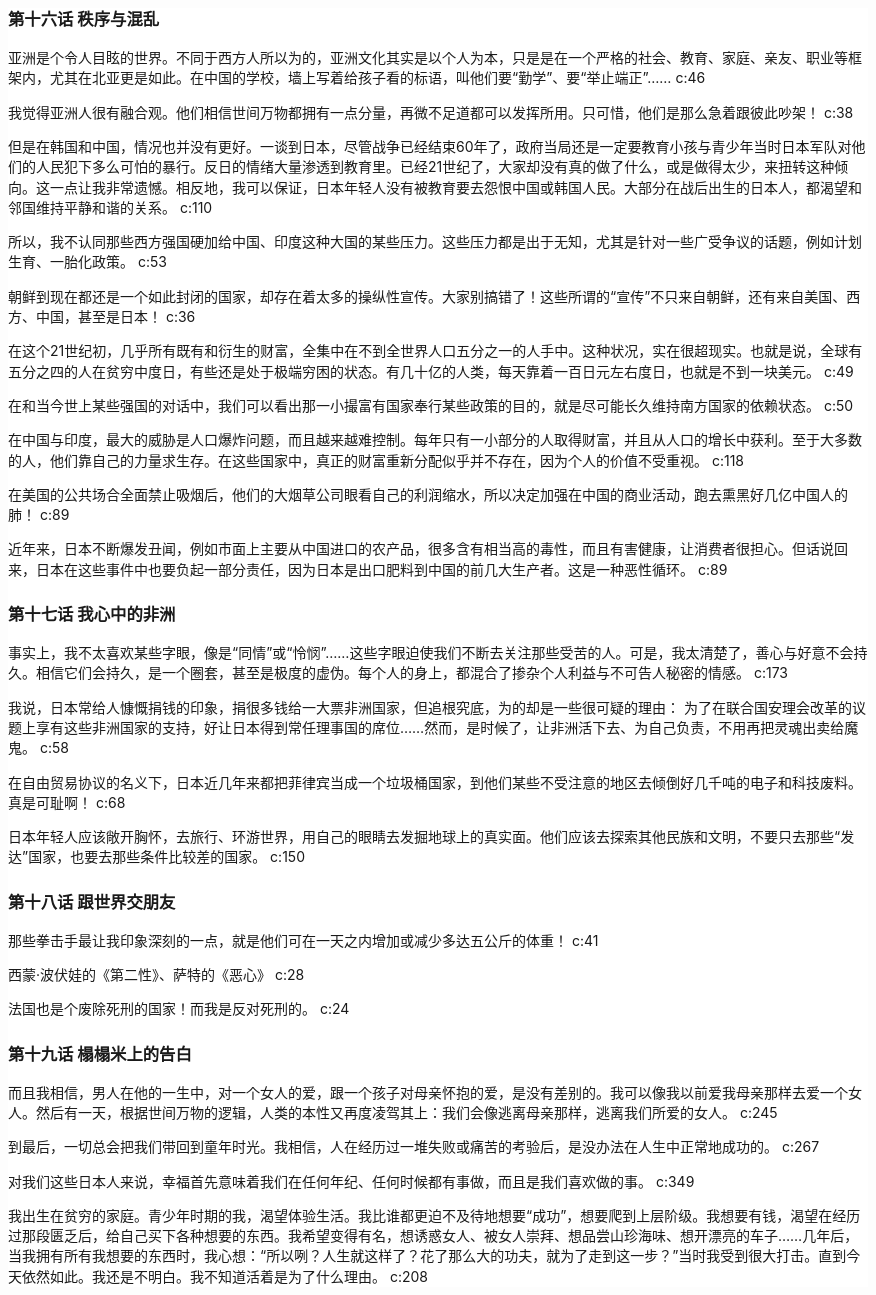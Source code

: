 ### 第十六话 秩序与混乱

亚洲是个令人目眩的世界。不同于西方人所以为的，亚洲文化其实是以个人为本，只是是在一个严格的社会、教育、家庭、亲友、职业等框架内，尤其在北亚更是如此。在中国的学校，墙上写着给孩子看的标语，叫他们要“勤学”、要“举止端正”…… c:46

我觉得亚洲人很有融合观。他们相信世间万物都拥有一点分量，再微不足道都可以发挥所用。只可惜，他们是那么急着跟彼此吵架！ c:38

但是在韩国和中国，情况也并没有更好。一谈到日本，尽管战争已经结束60年了，政府当局还是一定要教育小孩与青少年当时日本军队对他们的人民犯下多么可怕的暴行。反日的情绪大量渗透到教育里。已经21世纪了，大家却没有真的做了什么，或是做得太少，来扭转这种倾向。这一点让我非常遗憾。相反地，我可以保证，日本年轻人没有被教育要去怨恨中国或韩国人民。大部分在战后出生的日本人，都渴望和邻国维持平静和谐的关系。 c:110

所以，我不认同那些西方强国硬加给中国、印度这种大国的某些压力。这些压力都是出于无知，尤其是针对一些广受争议的话题，例如计划生育、一胎化政策。 c:53

朝鲜到现在都还是一个如此封闭的国家，却存在着太多的操纵性宣传。大家别搞错了！这些所谓的“宣传”不只来自朝鲜，还有来自美国、西方、中国，甚至是日本！ c:36

在这个21世纪初，几乎所有既有和衍生的财富，全集中在不到全世界人口五分之一的人手中。这种状况，实在很超现实。也就是说，全球有五分之四的人在贫穷中度日，有些还是处于极端穷困的状态。有几十亿的人类，每天靠着一百日元左右度日，也就是不到一块美元。 c:49

在和当今世上某些强国的对话中，我们可以看出那一小撮富有国家奉行某些政策的目的，就是尽可能长久维持南方国家的依赖状态。 c:50

在中国与印度，最大的威胁是人口爆炸问题，而且越来越难控制。每年只有一小部分的人取得财富，并且从人口的增长中获利。至于大多数的人，他们靠自己的力量求生存。在这些国家中，真正的财富重新分配似乎并不存在，因为个人的价值不受重视。 c:118

在美国的公共场合全面禁止吸烟后，他们的大烟草公司眼看自己的利润缩水，所以决定加强在中国的商业活动，跑去熏黑好几亿中国人的肺！ c:89

近年来，日本不断爆发丑闻，例如市面上主要从中国进口的农产品，很多含有相当高的毒性，而且有害健康，让消费者很担心。但话说回来，日本在这些事件中也要负起一部分责任，因为日本是出口肥料到中国的前几大生产者。这是一种恶性循环。 c:89

### 第十七话 我心中的非洲

事实上，我不太喜欢某些字眼，像是“同情”或“怜悯”……这些字眼迫使我们不断去关注那些受苦的人。可是，我太清楚了，善心与好意不会持久。相信它们会持久，是一个圈套，甚至是极度的虚伪。每个人的身上，都混合了掺杂个人利益与不可告人秘密的情感。 c:173

我说，日本常给人慷慨捐钱的印象，捐很多钱给一大票非洲国家，但追根究底，为的却是一些很可疑的理由：
为了在联合国安理会改革的议题上享有这些非洲国家的支持，好让日本得到常任理事国的席位……然而，是时候了，让非洲活下去、为自己负责，不用再把灵魂出卖给魔鬼。 c:58

在自由贸易协议的名义下，日本近几年来都把菲律宾当成一个垃圾桶国家，到他们某些不受注意的地区去倾倒好几千吨的电子和科技废料。真是可耻啊！ c:68

日本年轻人应该敞开胸怀，去旅行、环游世界，用自己的眼睛去发掘地球上的真实面。他们应该去探索其他民族和文明，不要只去那些“发达”国家，也要去那些条件比较差的国家。 c:150

### 第十八话 跟世界交朋友

那些拳击手最让我印象深刻的一点，就是他们可在一天之内增加或减少多达五公斤的体重！ c:41

西蒙·波伏娃的《第二性》、萨特的《恶心》 c:28

法国也是个废除死刑的国家！而我是反对死刑的。 c:24

### 第十九话 榻榻米上的告白

而且我相信，男人在他的一生中，对一个女人的爱，跟一个孩子对母亲怀抱的爱，是没有差别的。我可以像我以前爱我母亲那样去爱一个女人。然后有一天，根据世间万物的逻辑，人类的本性又再度凌驾其上：我们会像逃离母亲那样，逃离我们所爱的女人。 c:245

到最后，一切总会把我们带回到童年时光。我相信，人在经历过一堆失败或痛苦的考验后，是没办法在人生中正常地成功的。 c:267

对我们这些日本人来说，幸福首先意味着我们在任何年纪、任何时候都有事做，而且是我们喜欢做的事。 c:349

我出生在贫穷的家庭。青少年时期的我，渴望体验生活。我比谁都更迫不及待地想要“成功”，想要爬到上层阶级。我想要有钱，渴望在经历过那段匮乏后，给自己买下各种想要的东西。我希望变得有名，想诱惑女人、被女人崇拜、想品尝山珍海味、想开漂亮的车子……几年后，当我拥有所有我想要的东西时，我心想：“所以咧？人生就这样了？花了那么大的功夫，就为了走到这一步？”当时我受到很大打击。直到今天依然如此。我还是不明白。我不知道活着是为了什么理由。 c:208
